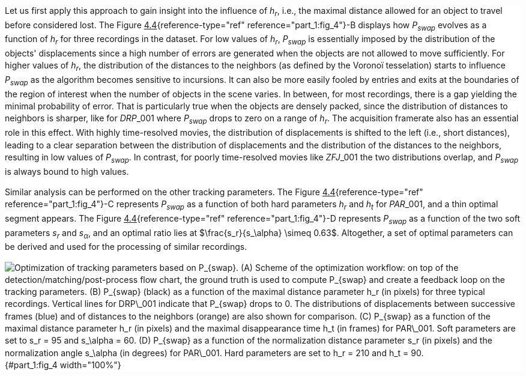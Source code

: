 Let us first apply this approach to gain insight into the influence of
$h_r$, i.e., the maximal distance allowed for an object to travel before
considered lost. The Figure [4.4](#part_1:fig_4){reference-type="ref"
reference="part_1:fig_4"}-B displays how $P_{swap}$ evolves as a
function of $h_r$ for three recordings in the dataset. For low values of
$h_r$, $P_{swap}$ is essentially imposed by the distribution of the
objects' displacements since a high number of errors are generated when
the objects are not allowed to move sufficiently. For higher values of
$h_r$, the distribution of the distances to the neighbors (as defined by
the Voronoï tesselation) starts to influence $P_{swap}$ as the algorithm
becomes sensitive to incursions. It can also be more easily fooled by
entries and exits at the boundaries of the region of interest when the
number of objects in the scene varies. In between, for most recordings,
there is a gap yielding the minimal probability of error. That is
particularly true when the objects are densely packed, since the
distribution of distances to neighbors is sharper, like for $DRP\_001$
where $P_{swap}$ drops to zero on a range of $h_r$. The acquisition
framerate also has an essential role in this effect. With highly
time-resolved movies, the distribution of displacements is shifted to
the left (i.e., short distances), leading to a clear separation between
the distribution of displacements and the distribution of the distances
to the neighbors, resulting in low values of $P_{swap}$. In contrast,
for poorly time-resolved movies like $ZFJ\_001$ the two distributions
overlap, and $P_{swap}$ is always bound to high values.

Similar analysis can be performed on the other tracking parameters. The
Figure [4.4](#part_1:fig_4){reference-type="ref"
reference="part_1:fig_4"}-C represents $P_{swap}$ as a function of both
hard parameters $h_r$ and $h_t$ for $PAR\_001$, and a thin optimal
segment appears. The Figure [4.4](#part_1:fig_4){reference-type="ref"
reference="part_1:fig_4"}-D represents $P_{swap}$ as a function of the
two soft parameters $s_r$ and $s_\alpha$, and an optimal ratio lies at
$\frac{s_r}{s_\alpha} \simeq 0.63$. Altogether, a set of optimal
parameters can be derived and used for the processing of similar
recordings.

![**Optimization of tracking parameters based on $P_{swap}$.** (**A**)
Scheme of the optimization workflow: on top of the
detection/matching/post-process flow chart, the ground truth is used to
compute $P_{swap}$ and create a feedback loop on the tracking
parameters. (**B**) $P_{swap}$ (black) as a function of the maximal
distance parameter $h_r$ (in pixels) for three typical recordings.
Vertical lines for $DRP\_001$ indicate that $P_{swap}$ drops to 0. The
distributions of displacements between successive frames (blue) and of
distances to the neighbors (orange) are also shown for comparison.
(**C**) $P_{swap}$ as a function of the maximal distance parameter $h_r$
(in pixels) and the maximal disappearance time $h_t$ (in frames) for
$PAR\_001$. Soft parameters are set to $s_r = 95$ and $s_\alpha = 60$.
(**D**) $P_{swap}$ as a function of the normalization distance parameter
$s_r$ (in pixels) and the normalization angle $s_\alpha$ (in degrees)
for $PAR\_001$. Hard parameters are set to $h_r = 210$ and
$h_t = 90$.](part_1/assets/Figure_4.png){#part_1:fig_4 width="100%"}
